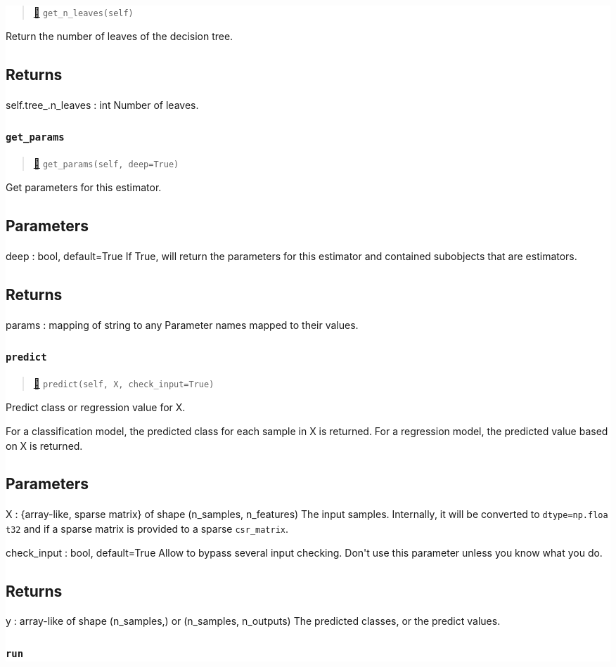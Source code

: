 > [📝](/usr/local/lib/python3.6/dist-packages/sklearn/tree/_classes.py#L129)
> `get_n_leaves(self)`

Return the number of leaves of the decision tree.

Returns
-------
self.tree_.n_leaves : int
    Number of leaves.
### `get_params`

> [📝](/usr/local/lib/python3.6/dist-packages/sklearn/base.py#L173)
> `get_params(self, deep=True)`

Get parameters for this estimator.

Parameters
----------
deep : bool, default=True
    If True, will return the parameters for this estimator and
    contained subobjects that are estimators.

Returns
-------
params : mapping of string to any
    Parameter names mapped to their values.
### `predict`

> [📝](/usr/local/lib/python3.6/dist-packages/sklearn/tree/_classes.py#L395)
> `predict(self, X, check_input=True)`

Predict class or regression value for X.

For a classification model, the predicted class for each sample in X is
returned. For a regression model, the predicted value based on X is
returned.

Parameters
----------
X : {array-like, sparse matrix} of shape (n_samples, n_features)
    The input samples. Internally, it will be converted to
    ``dtype=np.float32`` and if a sparse matrix is provided
    to a sparse ``csr_matrix``.

check_input : bool, default=True
    Allow to bypass several input checking.
    Don't use this parameter unless you know what you do.

Returns
-------
y : array-like of shape (n_samples,) or (n_samples, n_outputs)
    The predicted classes, or the predict values.
### `run`
